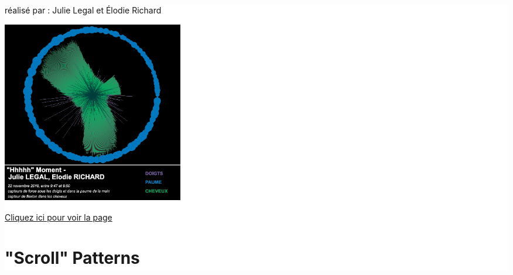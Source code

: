 réalisé par : Julie Legal et Élodie Richard

<img src="LEGAL_JULIE_RICHARD_ELODIE/capture.png" width="300" height="300" />

[Cliquez ici pour voir la page](https://ateliernum.github.io/projet_gestes_de_l_ennui_1920/LEGAL_JULIE_RICHARD_ELODIE/Code/index.html)


# "Scroll" Patterns
